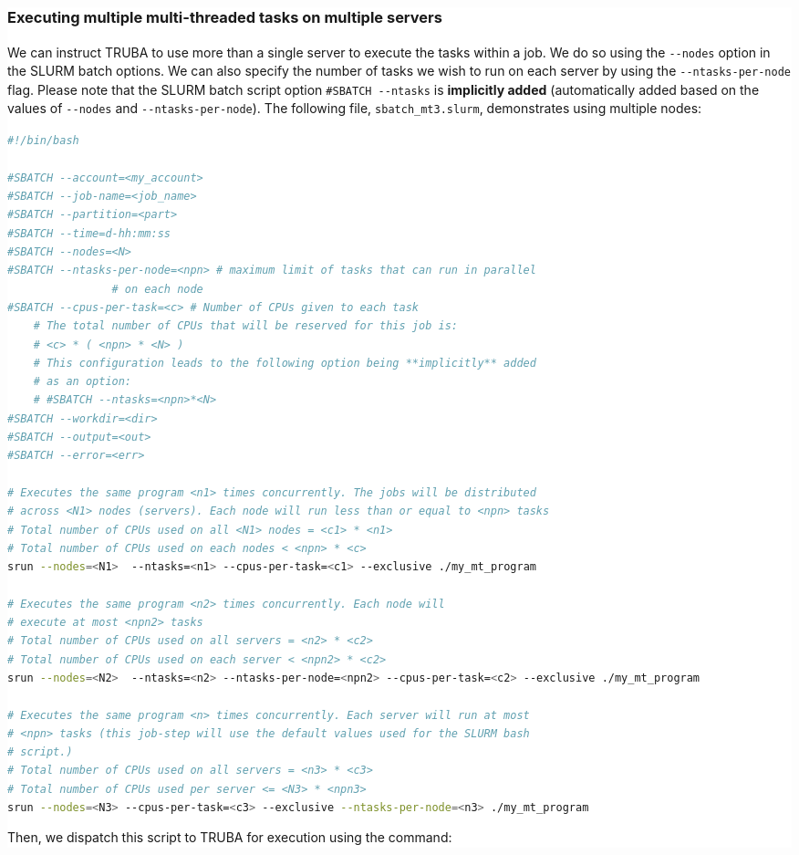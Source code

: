 ### Executing multiple multi-threaded tasks on multiple servers

We can instruct TRUBA to use more than a single server to execute the tasks within a job. We do so using the `--nodes` option in the SLURM batch options. We can also specify the number of tasks we wish to run on each server by using the `--ntasks-per-node` flag. Please note that the SLURM batch script option `#SBATCH --ntasks` is **implicitly added** (automatically added based on the values of `--nodes` and `--ntasks-per-node`). The following file, `sbatch_mt3.slurm`, demonstrates using multiple nodes:

```bash
#!/bin/bash

#SBATCH --account=<my_account>
#SBATCH --job-name=<job_name>
#SBATCH --partition=<part>
#SBATCH --time=d-hh:mm:ss
#SBATCH --nodes=<N>
#SBATCH --ntasks-per-node=<npn> # maximum limit of tasks that can run in parallel
				# on each node
#SBATCH --cpus-per-task=<c> # Number of CPUs given to each task
	# The total number of CPUs that will be reserved for this job is:
	# <c> * ( <npn> * <N> )
	# This configuration leads to the following option being **implicitly** added
	# as an option:
	# #SBATCH --ntasks=<npn>*<N> 
#SBATCH --workdir=<dir>
#SBATCH --output=<out>
#SBATCH --error=<err>

# Executes the same program <n1> times concurrently. The jobs will be distributed
# across <N1> nodes (servers). Each node will run less than or equal to <npn> tasks
# Total number of CPUs used on all <N1> nodes = <c1> * <n1>
# Total number of CPUs used on each nodes < <npn> * <c>
srun --nodes=<N1>  --ntasks=<n1> --cpus-per-task=<c1> --exclusive ./my_mt_program

# Executes the same program <n2> times concurrently. Each node will 
# execute at most <npn2> tasks
# Total number of CPUs used on all servers = <n2> * <c2>
# Total number of CPUs used on each server < <npn2> * <c2>
srun --nodes=<N2>  --ntasks=<n2> --ntasks-per-node=<npn2> --cpus-per-task=<c2> --exclusive ./my_mt_program

# Executes the same program <n> times concurrently. Each server will run at most 
# <npn> tasks (this job-step will use the default values used for the SLURM bash
# script.) 
# Total number of CPUs used on all servers = <n3> * <c3>
# Total number of CPUs used per server <= <N3> * <npn3>
srun --nodes=<N3> --cpus-per-task=<c3> --exclusive --ntasks-per-node=<n3> ./my_mt_program
```

Then, we dispatch this script to TRUBA for execution using the command:
